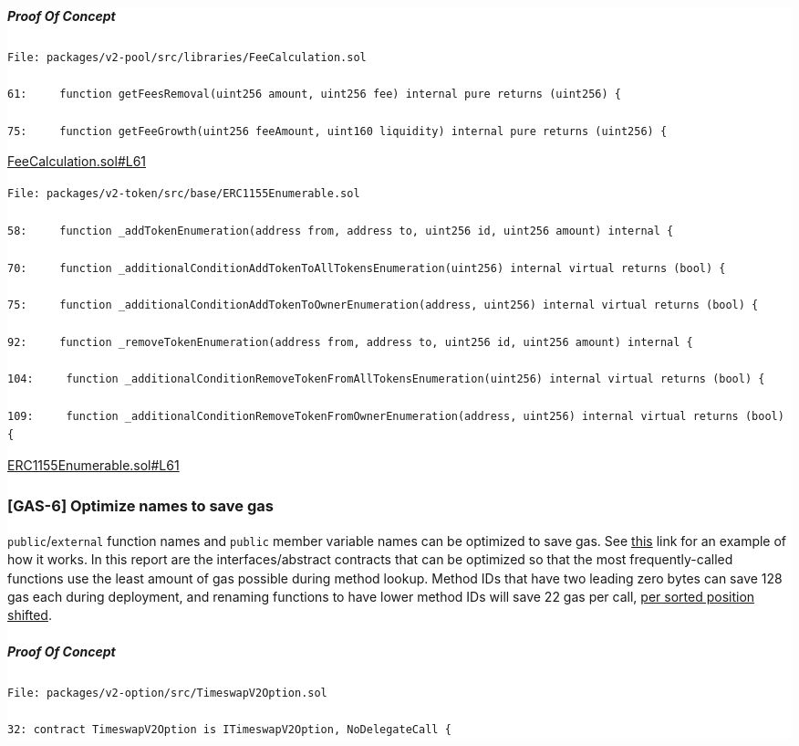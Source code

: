 ##### **Proof Of Concept**

```solidity
File: packages/v2-pool/src/libraries/FeeCalculation.sol

61:     function getFeesRemoval(uint256 amount, uint256 fee) internal pure returns (uint256) {

75:     function getFeeGrowth(uint256 feeAmount, uint160 liquidity) internal pure returns (uint256) {

```

[FeeCalculation.sol#L61](https://github.com/code-423n4/2023-01-timeswap/blob/main/packages/v2-pool/src/libraries/FeeCalculation.sol#L61)

```solidity
File: packages/v2-token/src/base/ERC1155Enumerable.sol

58:     function _addTokenEnumeration(address from, address to, uint256 id, uint256 amount) internal {

70:     function _additionalConditionAddTokenToAllTokensEnumeration(uint256) internal virtual returns (bool) {

75:     function _additionalConditionAddTokenToOwnerEnumeration(address, uint256) internal virtual returns (bool) {

92:     function _removeTokenEnumeration(address from, address to, uint256 id, uint256 amount) internal {

104:     function _additionalConditionRemoveTokenFromAllTokensEnumeration(uint256) internal virtual returns (bool) {

109:     function _additionalConditionRemoveTokenFromOwnerEnumeration(address, uint256) internal virtual returns (bool) {

```

[ERC1155Enumerable.sol#L61](https://github.com/code-423n4/2023-01-timeswap/blob/main/packages/v2-token/src/base/ERC1155Enumerable.sol#L61)

### [GAS-6] Optimize names to save gas

`public`/`external` function names and `public` member variable names can be optimized to save gas. See [this](https://gist.github.com/IllIllI000/a5d8b486a8259f9f77891a919febd1a9) link for an example of how it works. In this report are the interfaces/abstract contracts that can be optimized so that the most frequently-called functions use the least amount of gas possible during method lookup. Method IDs that have two leading zero bytes can save 128 gas each during deployment, and renaming functions to have lower method IDs will save 22 gas per call, [per sorted position shifted](https://medium.com/joyso/solidity-how-does-function-name-affect-gas-consumption-in-smart-contract-47d270d8ac92).

##### **Proof Of Concept**

```solidity
File: packages/v2-option/src/TimeswapV2Option.sol

32: contract TimeswapV2Option is ITimeswapV2Option, NoDelegateCall {

```

